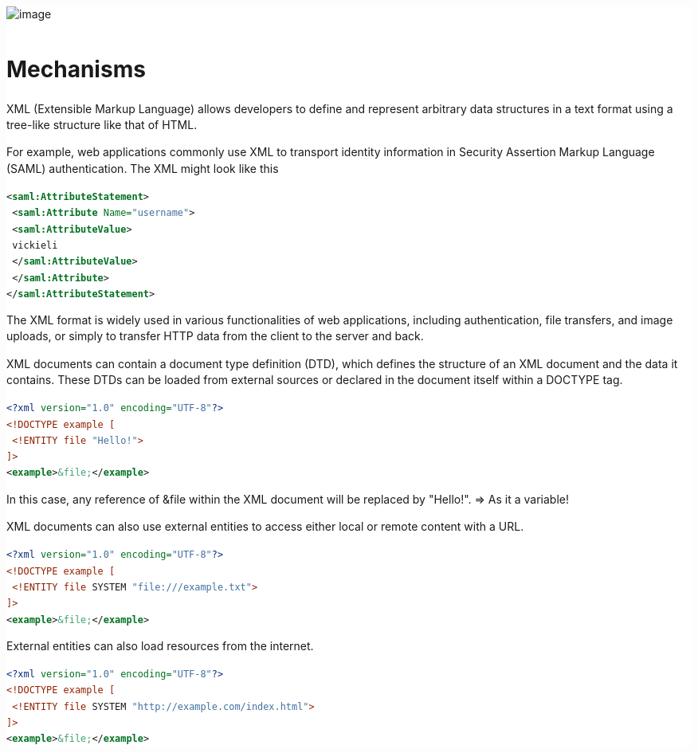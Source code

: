 
![image](https://user-images.githubusercontent.com/70459751/184545402-ce5e92f3-5a78-45c1-a7e3-df20a6ab9a57.png)

# Mechanisms

XML (Extensible Markup Language) allows developers to define and represent arbitrary data structures in a text format using a tree-like structure like that of HTML.

For example, web applications commonly use XML to transport identity information in Security Assertion Markup Language (SAML) authentication. The XML might look like this

```xml
<saml:AttributeStatement>
 <saml:Attribute Name="username">
 <saml:AttributeValue>
 vickieli
 </saml:AttributeValue>
 </saml:Attribute>
</saml:AttributeStatement>
```

The XML format is widely used in various functionalities of web applications, including authentication, file transfers, and image uploads, or simply to transfer HTTP data from the client to the server and back.

XML documents can contain a document type definition (DTD), which defines the structure of an XML document and the data it contains. These
DTDs can be loaded from external sources or declared in the document itself within a DOCTYPE tag.

```xml
<?xml version="1.0" encoding="UTF-8"?>
<!DOCTYPE example [
 <!ENTITY file "Hello!">
]>
<example>&file;</example>
```

In this case, any reference of &file within the XML document will be replaced by "Hello!". ⇒ As it a variable!

XML documents can also use external entities to access either local or remote content with a URL.

```xml
<?xml version="1.0" encoding="UTF-8"?>
<!DOCTYPE example [
 <!ENTITY file SYSTEM "file:///example.txt">
]>
<example>&file;</example>
```

External entities can also load resources from the internet.

```xml
<?xml version="1.0" encoding="UTF-8"?>
<!DOCTYPE example [
 <!ENTITY file SYSTEM "http://example.com/index.html">
]>
<example>&file;</example>
```
